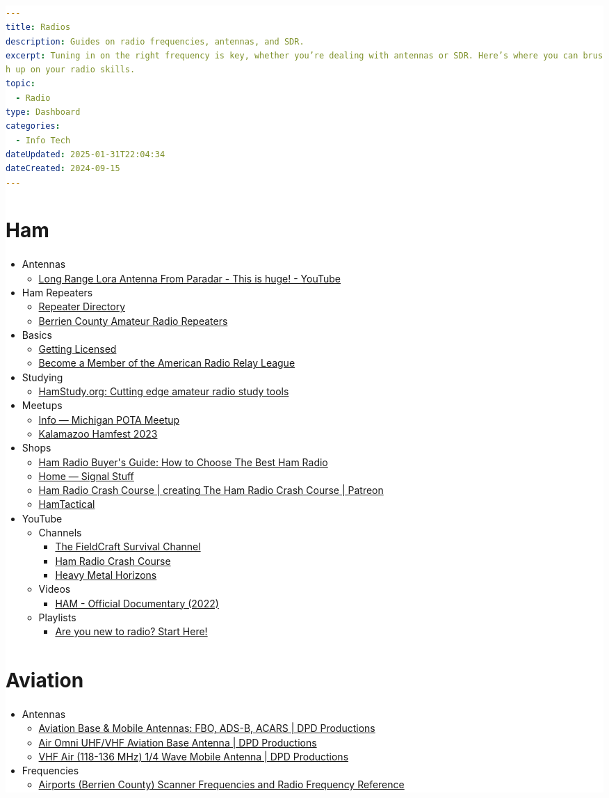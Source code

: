 ```yaml
---
title: Radios
description: Guides on radio frequencies, antennas, and SDR.
excerpt: Tuning in on the right frequency is key, whether you’re dealing with antennas or SDR. Here’s where you can brush up on your radio skills.
topic:
  - Radio
type: Dashboard
categories:
  - Info Tech
dateUpdated: 2025-01-31T22:04:34
dateCreated: 2024-09-15
---
```

# Ham
- Antennas
	- [Long Range Lora Antenna From Paradar - This is huge! - YouTube](https://www.youtube.com/watch?v=zkP5VSi2k5g)
- Ham Repeaters
	- [Repeater Directory](http://www.miarc.com/repeaterDir.php?parm1=Quadrant&parm2=SW)
	- [Berrien County Amateur Radio Repeaters](https://www.repeaterbook.com/repeaters/location_search.php?type=county&state_id=26&loc=Berrien)
- Basics
	- [Getting Licensed](https://www.arrl.org/getting-licensed)
	- [Become a Member of the American Radio Relay League](https://www.arrl.org/membership)
- Studying
	- [HamStudy.org: Cutting edge amateur radio study tools](https://hamstudy.org/)
- Meetups
	- [Info — Michigan POTA Meetup](https://www.michiganpotameetup.com/info)
	- [Kalamazoo Hamfest 2023](https://www.kalamazoohamfest.org/)
- Shops
	- [Ham Radio Buyer's Guide: How to Choose The Best Ham Radio](https://strykerradios.com/ham-radios/ham-radio-buyers-guide/)
	- [Home — Signal Stuff](https://signalstuff.com/)
	- [Ham Radio Crash Course | creating The Ham Radio Crash Course | Patreon](https://www.patreon.com/hoshnasi)
	- [HamTactical](https://hamtactical.com/)
- YouTube
	- Channels
		- [The FieldCraft Survival Channel](https://www.youtube.com/@fieldcraftsurvival)
		- [Ham Radio Crash Course](https://www.youtube.com/@HamRadioCrashCourse)
		- [Heavy Metal Horizons](https://www.youtube.com/@HeavyMetalHorizons)
	- Videos
		- [HAM - Official Documentary (2022)](https://www.youtube.com/watch?v=wt5wZhC5crI)
	- Playlists
		- [Are you new to radio? Start Here!](https://youtube.com/playlist?list=PL1KAjn5rGhiy7JSmJHjUaUB47jPrd-xbK&si=RuvqcNQ0wnU4OdzS)
# Aviation
- Antennas
	- [Aviation Base & Mobile Antennas: FBO, ADS-B, ACARS | DPD Productions](https://dpdproductions.com/collections/aviation-base-mobile-antennas)
	- [Air Omni UHF/VHF Aviation Base Antenna | DPD Productions](https://dpdproductions.com/collections/aviation-base-mobile-antennas/products/air-omni-uhf-vhf-base-antenna)
	- [VHF Air (118-136 MHz) 1/4 Wave Mobile Antenna | DPD Productions](https://dpdproductions.com/collections/aviation-base-mobile-antennas/products/vhf-air-118-136-mhz-1-4-wave-mobile-antenna)
- Frequencies
	- [Airports (Berrien County) Scanner Frequencies and Radio Frequency Reference](https://www.radioreference.com/db/aid/7690)